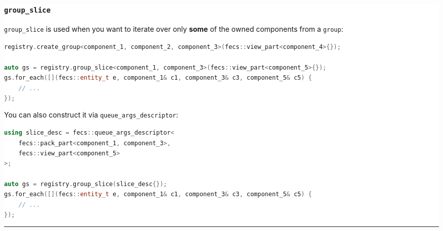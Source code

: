 ### `group_slice`

`group_slice` is used when you want to iterate over only **some** of the owned components from a `group`:

```cpp
registry.create_group<component_1, component_2, component_3>(fecs::view_part<component_4>{});

auto gs = registry.group_slice<component_1, component_3>(fecs::view_part<component_5>{});
gs.for_each([](fecs::entity_t e, component_1& c1, component_3& c3, component_5& c5) {
    // ...
});
```

You can also construct it via `queue_args_descriptor`:

```cpp
using slice_desc = fecs::queue_args_descriptor<
    fecs::pack_part<component_1, component_3>,
    fecs::view_part<component_5>
>;

auto gs = registry.group_slice(slice_desc{});
gs.for_each([](fecs::entity_t e, component_1& c1, component_3& c3, component_5& c5) {
    // ...
});
```

---
